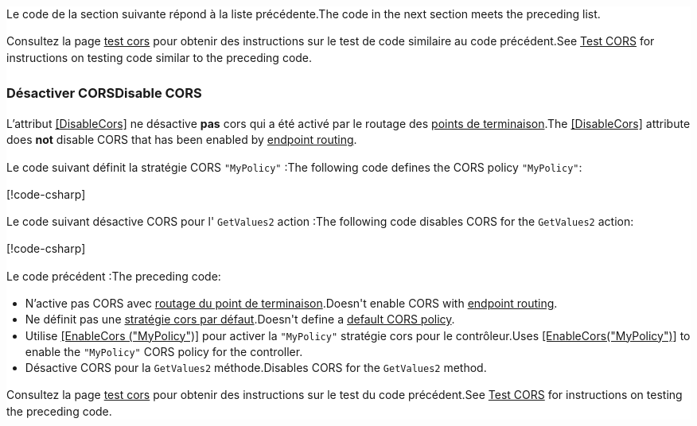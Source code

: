 <span data-ttu-id="0cd84-191">Le code de la section suivante répond à la liste précédente.</span><span class="sxs-lookup"><span data-stu-id="0cd84-191">The code in the next section meets the preceding list.</span></span>

<span data-ttu-id="0cd84-192">Consultez la page [test cors](#testc) pour obtenir des instructions sur le test de code similaire au code précédent.</span><span class="sxs-lookup"><span data-stu-id="0cd84-192">See [Test CORS](#testc) for instructions on testing code similar to the preceding code.</span></span>

<a name="dc"></a>

### <a name="disable-cors"></a><span data-ttu-id="0cd84-193">Désactiver CORS</span><span class="sxs-lookup"><span data-stu-id="0cd84-193">Disable CORS</span></span>

<span data-ttu-id="0cd84-194">L’attribut [[DisableCors]](xref:Microsoft.AspNetCore.Cors.DisableCorsAttribute) ne désactive **pas**  cors qui a été activé par le routage des [points de terminaison](#ecors).</span><span class="sxs-lookup"><span data-stu-id="0cd84-194">The [[DisableCors]](xref:Microsoft.AspNetCore.Cors.DisableCorsAttribute) attribute does **not**  disable CORS that has been enabled by [endpoint routing](#ecors).</span></span>

<span data-ttu-id="0cd84-195">Le code suivant définit la stratégie CORS `"MyPolicy"` :</span><span class="sxs-lookup"><span data-stu-id="0cd84-195">The following code defines the CORS policy `"MyPolicy"`:</span></span>

[!code-csharp[](cors/3.1sample/Cors/WebAPI/StartupTestMyPolicy.cs?name=snippet)]

<span data-ttu-id="0cd84-196">Le code suivant désactive CORS pour l' `GetValues2` action :</span><span class="sxs-lookup"><span data-stu-id="0cd84-196">The following code disables CORS for the `GetValues2` action:</span></span>

[!code-csharp[](cors/3.1sample/Cors/WebAPI/Controllers/ValuesController.cs?name=snippet&highlight=1,23)]

<span data-ttu-id="0cd84-197">Le code précédent :</span><span class="sxs-lookup"><span data-stu-id="0cd84-197">The preceding code:</span></span>

* <span data-ttu-id="0cd84-198">N’active pas CORS avec [routage du point de terminaison](#ecors).</span><span class="sxs-lookup"><span data-stu-id="0cd84-198">Doesn't enable CORS with [endpoint routing](#ecors).</span></span>
* <span data-ttu-id="0cd84-199">Ne définit pas une [stratégie cors par défaut](#dp).</span><span class="sxs-lookup"><span data-stu-id="0cd84-199">Doesn't define a [default CORS policy](#dp).</span></span>
* <span data-ttu-id="0cd84-200">Utilise [[EnableCors ("MyPolicy")]](#attr) pour activer la `"MyPolicy"` stratégie cors pour le contrôleur.</span><span class="sxs-lookup"><span data-stu-id="0cd84-200">Uses [[EnableCors("MyPolicy")]](#attr) to enable the `"MyPolicy"` CORS policy for the controller.</span></span>
* <span data-ttu-id="0cd84-201">Désactive CORS pour la `GetValues2` méthode.</span><span class="sxs-lookup"><span data-stu-id="0cd84-201">Disables CORS for the `GetValues2` method.</span></span>

<span data-ttu-id="0cd84-202">Consultez la page [test cors](#testc) pour obtenir des instructions sur le test du code précédent.</span><span class="sxs-lookup"><span data-stu-id="0cd84-202">See [Test CORS](#testc) for instructions on testing the preceding code.</span></span>

<a name="cpo"></a>
